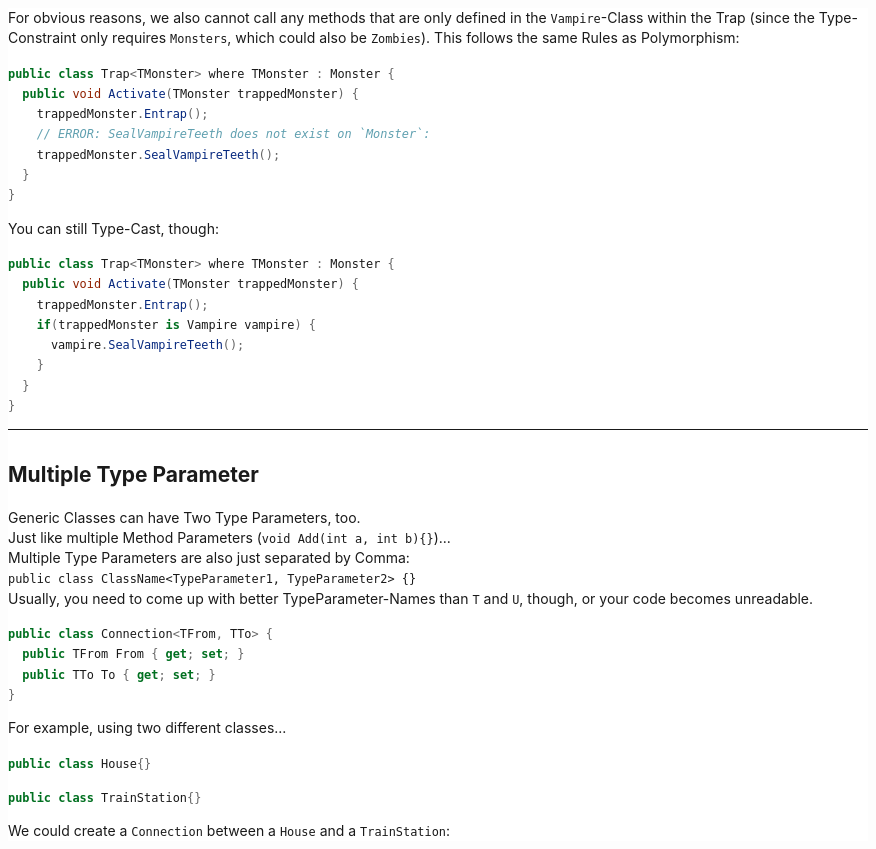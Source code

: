 For obvious reasons, we also cannot call any methods that are only defined in the `Vampire`-Class within the Trap (since the Type-Constraint only requires `Monsters`, which could also be `Zombies`). This follows the same Rules as Polymorphism:

```cs
public class Trap<TMonster> where TMonster : Monster {
  public void Activate(TMonster trappedMonster) {
    trappedMonster.Entrap();
    // ERROR: SealVampireTeeth does not exist on `Monster`:
    trappedMonster.SealVampireTeeth();
  }
}
```

You can still Type-Cast, though:

```cs
public class Trap<TMonster> where TMonster : Monster {
  public void Activate(TMonster trappedMonster) {
    trappedMonster.Entrap();
    if(trappedMonster is Vampire vampire) {
      vampire.SealVampireTeeth();
    }
  }
}
```

---

## Multiple Type Parameter


Generic Classes can have Two Type Parameters, too.\
Just like multiple Method Parameters (`void Add(int a, int b){}`)...\
Multiple Type Parameters are also just separated by Comma:\
`public class ClassName<TypeParameter1, TypeParameter2> {}`\
Usually, you need to come up with better TypeParameter-Names than `T` and `U`, though, or your code becomes unreadable.

```cs
public class Connection<TFrom, TTo> {
  public TFrom From { get; set; }
  public TTo To { get; set; }
}
```

For example, using two different classes...

```cs
public class House{}
```
```cs
public class TrainStation{}
```

We could create a `Connection` between a `House` and a `TrainStation`:
